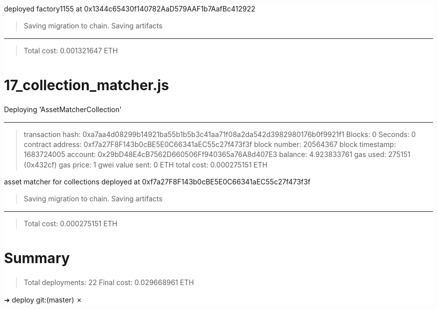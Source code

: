 deployed factory1155 at 0x1344c65430f140782AaD579AAF1b7AafBc412922

> Saving migration to chain.
> Saving artifacts

---

> Total cost: 0.001321647 ETH

# 17_collection_matcher.js

Deploying 'AssetMatcherCollection'

---

> transaction hash: 0xa7aa4d08299b14921ba55b1b5b3c41aa71f08a2da542d3982980176b0f9921f1
> Blocks: 0 Seconds: 0
> contract address: 0xf7a27F8F143b0cBE5E0C66341aEC55c27f473f3f
> block number: 20564367
> block timestamp: 1683724005
> account: 0x29bD48E4cB7562D660506Ff940365a76A8d407E3
> balance: 4.923833761
> gas used: 275151 (0x432cf)
> gas price: 1 gwei
> value sent: 0 ETH
> total cost: 0.000275151 ETH

asset matcher for collections deployed at 0xf7a27F8F143b0cBE5E0C66341aEC55c27f473f3f

> Saving migration to chain.
> Saving artifacts

---

> Total cost: 0.000275151 ETH

# Summary

> Total deployments: 22
> Final cost: 0.029668961 ETH

➜ deploy git:(master) ✗

